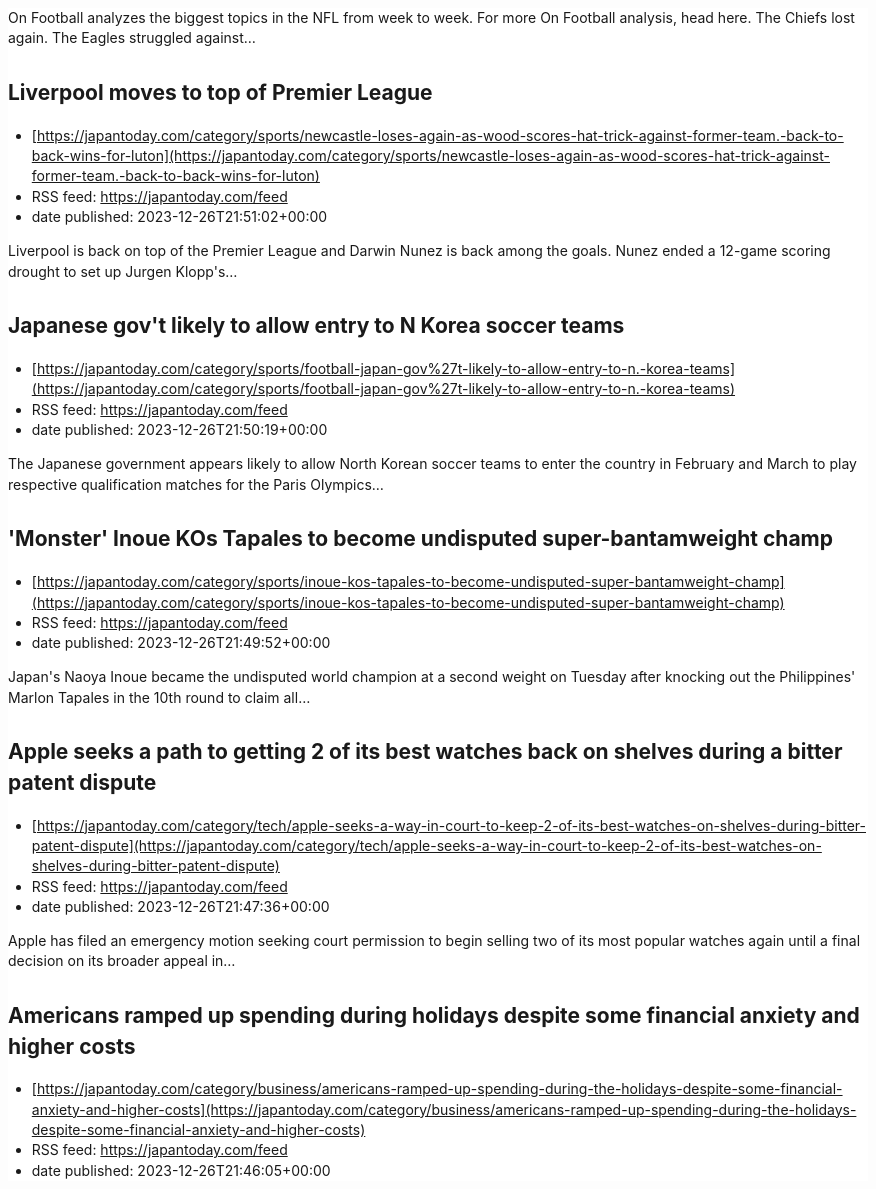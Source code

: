 On Football analyzes the biggest topics in the NFL from week to week. For more On Football analysis, head here.
The Chiefs lost again. The Eagles struggled against…

## Liverpool moves to top of Premier League
 - [https://japantoday.com/category/sports/newcastle-loses-again-as-wood-scores-hat-trick-against-former-team.-back-to-back-wins-for-luton](https://japantoday.com/category/sports/newcastle-loses-again-as-wood-scores-hat-trick-against-former-team.-back-to-back-wins-for-luton)
 - RSS feed: https://japantoday.com/feed
 - date published: 2023-12-26T21:51:02+00:00

Liverpool is back on top of the Premier League and Darwin Nunez is back among the goals.
Nunez ended a 12-game scoring drought to set up Jurgen Klopp's…

## Japanese gov't likely to allow entry to N Korea soccer teams
 - [https://japantoday.com/category/sports/football-japan-gov%27t-likely-to-allow-entry-to-n.-korea-teams](https://japantoday.com/category/sports/football-japan-gov%27t-likely-to-allow-entry-to-n.-korea-teams)
 - RSS feed: https://japantoday.com/feed
 - date published: 2023-12-26T21:50:19+00:00

The Japanese government appears likely to allow North Korean soccer teams to enter the country in February and March to play respective qualification matches for the Paris Olympics…

## 'Monster' Inoue KOs Tapales to become undisputed super-bantamweight champ
 - [https://japantoday.com/category/sports/inoue-kos-tapales-to-become-undisputed-super-bantamweight-champ](https://japantoday.com/category/sports/inoue-kos-tapales-to-become-undisputed-super-bantamweight-champ)
 - RSS feed: https://japantoday.com/feed
 - date published: 2023-12-26T21:49:52+00:00

Japan's Naoya Inoue became the undisputed world champion at a second weight on Tuesday after knocking out the Philippines' Marlon Tapales in the 10th round to claim all…

## Apple seeks a path to getting 2 of its best watches back on shelves during a bitter patent dispute
 - [https://japantoday.com/category/tech/apple-seeks-a-way-in-court-to-keep-2-of-its-best-watches-on-shelves-during-bitter-patent-dispute](https://japantoday.com/category/tech/apple-seeks-a-way-in-court-to-keep-2-of-its-best-watches-on-shelves-during-bitter-patent-dispute)
 - RSS feed: https://japantoday.com/feed
 - date published: 2023-12-26T21:47:36+00:00

Apple has filed an emergency motion seeking court permission to begin selling two of its most popular watches again until a final decision on its broader appeal in…

## Americans ramped up spending during holidays despite some financial anxiety and higher costs
 - [https://japantoday.com/category/business/americans-ramped-up-spending-during-the-holidays-despite-some-financial-anxiety-and-higher-costs](https://japantoday.com/category/business/americans-ramped-up-spending-during-the-holidays-despite-some-financial-anxiety-and-higher-costs)
 - RSS feed: https://japantoday.com/feed
 - date published: 2023-12-26T21:46:05+00:00
